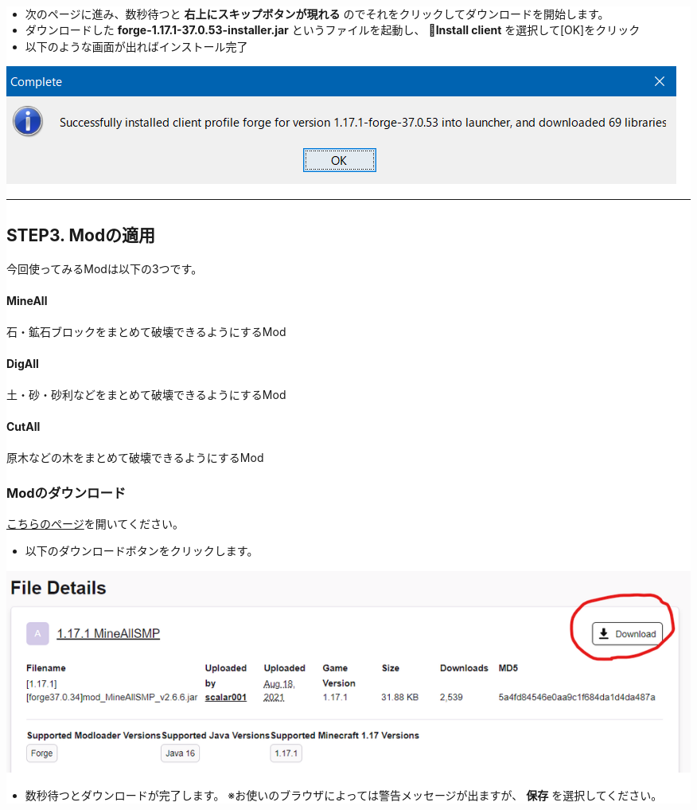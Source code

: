 - 次のページに進み、数秒待つと __右上にスキップボタンが現れる__ のでそれをクリックしてダウンロードを開始します。
- ダウンロードした __forge-1.17.1-37.0.53-installer.jar__ というファイルを起動し、 __🔘Install client__ を選択して[OK]をクリック
- 以下のような画面が出ればインストール完了

<img src="./img/07.png">

___

## STEP3. Modの適用

今回使ってみるModは以下の3つです。

#### MineAll
石・鉱石ブロックをまとめて破壊できるようにするMod

#### DigAll
土・砂・砂利などをまとめて破壊できるようにするMod

#### CutAll
原木などの木をまとめて破壊できるようにするMod

### Modのダウンロード

<a href="https://www.curseforge.com/minecraft/mc-mods/break-all-of-the-same-block-and-more/files/3430234" target="_blank">こちらのページ</a>を開いてください。

- 以下のダウンロードボタンをクリックします。

<img src="./img/08.png">

- 数秒待つとダウンロードが完了します。
※お使いのブラウザによっては警告メッセージが出ますが、 __保存__ を選択してください。
